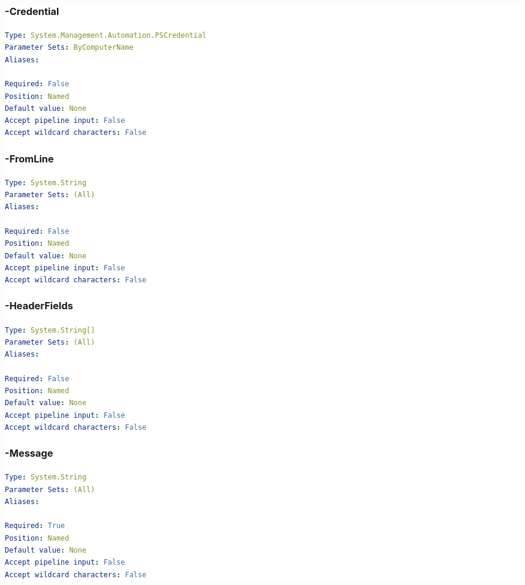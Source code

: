 ### -Credential


```yaml
Type: System.Management.Automation.PSCredential
Parameter Sets: ByComputerName
Aliases:

Required: False
Position: Named
Default value: None
Accept pipeline input: False
Accept wildcard characters: False
```

### -FromLine


```yaml
Type: System.String
Parameter Sets: (All)
Aliases:

Required: False
Position: Named
Default value: None
Accept pipeline input: False
Accept wildcard characters: False
```

### -HeaderFields


```yaml
Type: System.String[]
Parameter Sets: (All)
Aliases:

Required: False
Position: Named
Default value: None
Accept pipeline input: False
Accept wildcard characters: False
```

### -Message


```yaml
Type: System.String
Parameter Sets: (All)
Aliases:

Required: True
Position: Named
Default value: None
Accept pipeline input: False
Accept wildcard characters: False
```
